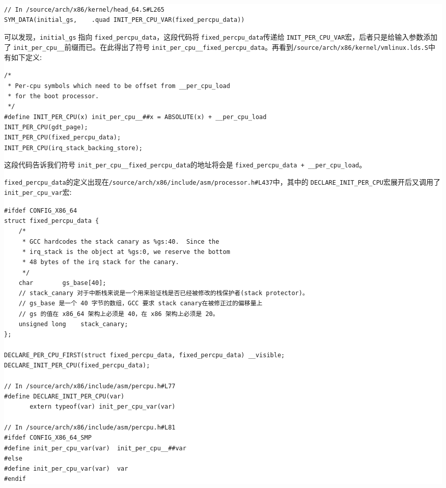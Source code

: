 ```
// In /source/arch/x86/kernel/head_64.S#L265
SYM_DATA(initial_gs,    .quad INIT_PER_CPU_VAR(fixed_percpu_data))
```

可以发现，`initial_gs` 指向 `fixed_percpu_data`，这段代码将 `fixed_percpu_data`传递给 `INIT_PER_CPU_VAR`宏，后者只是给输入参数添加了 `init_per_cpu__`前缀而已。在此得出了符号 `init_per_cpu__fixed_percpu_data`。再看到`/source/arch/x86/kernel/vmlinux.lds.S`中有如下定义:

```
/*
 * Per-cpu symbols which need to be offset from __per_cpu_load
 * for the boot processor.
 */
#define INIT_PER_CPU(x) init_per_cpu__##x = ABSOLUTE(x) + __per_cpu_load
INIT_PER_CPU(gdt_page);
INIT_PER_CPU(fixed_percpu_data);
INIT_PER_CPU(irq_stack_backing_store);
```

这段代码告诉我们符号 `init_per_cpu__fixed_percpu_data`的地址将会是 `fixed_percpu_data + __per_cpu_load`。

`fixed_percpu_data`的定义出现在`/source/arch/x86/include/asm/processor.h#L437`中，其中的 `DECLARE_INIT_PER_CPU`宏展开后又调用了 `init_per_cpu_var`宏:

```
#ifdef CONFIG_X86_64
struct fixed_percpu_data {
    /*
     * GCC hardcodes the stack canary as %gs:40.  Since the
     * irq_stack is the object at %gs:0, we reserve the bottom
     * 48 bytes of the irq stack for the canary.
     */
    char        gs_base[40];
    // stack_canary 对于中断栈来说是一个用来验证栈是否已经被修改的栈保护者(stack protector)。
    // gs_base 是一个 40 字节的数组，GCC 要求 stack canary在被修正过的偏移量上
    // gs 的值在 x86_64 架构上必须是 40，在 x86 架构上必须是 20。
    unsigned long    stack_canary;
};

DECLARE_PER_CPU_FIRST(struct fixed_percpu_data, fixed_percpu_data) __visible;
DECLARE_INIT_PER_CPU(fixed_percpu_data);

// In /source/arch/x86/include/asm/percpu.h#L77
#define DECLARE_INIT_PER_CPU(var) 
       extern typeof(var) init_per_cpu_var(var)

// In /source/arch/x86/include/asm/percpu.h#L81
#ifdef CONFIG_X86_64_SMP
#define init_per_cpu_var(var)  init_per_cpu__##var
#else
#define init_per_cpu_var(var)  var
#endif

```
